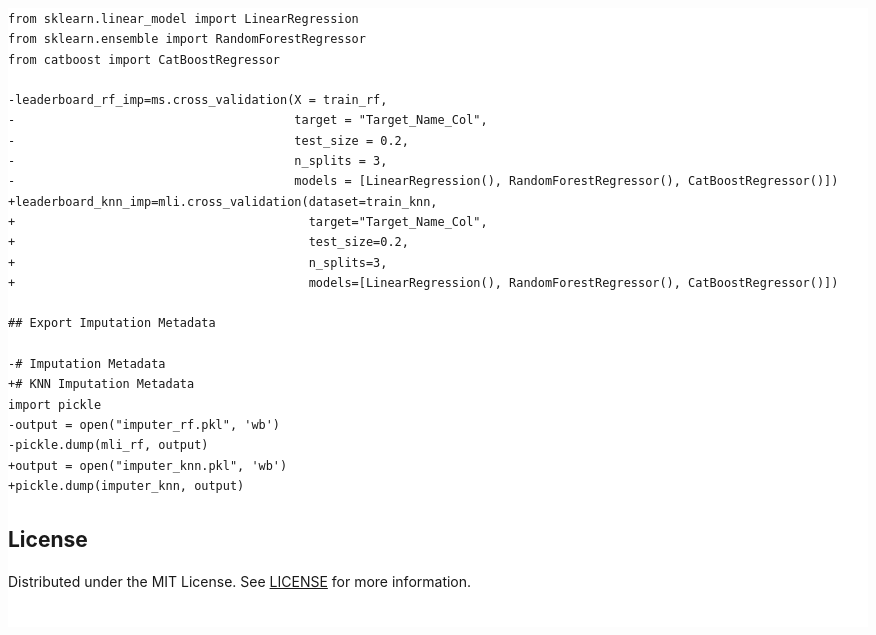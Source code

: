  ```
 from sklearn.linear_model import LinearRegression
 from sklearn.ensemble import RandomForestRegressor
 from catboost import CatBoostRegressor
         
-leaderboard_rf_imp=ms.cross_validation(X = train_rf,
-                                       target = "Target_Name_Col", 
-                                       test_size = 0.2,
-                                       n_splits = 3,
-                                       models = [LinearRegression(), RandomForestRegressor(), CatBoostRegressor()])
+leaderboard_knn_imp=mli.cross_validation(dataset=train_knn,
+                                         target="Target_Name_Col", 
+                                         test_size=0.2,
+                                         n_splits=3,
+                                         models=[LinearRegression(), RandomForestRegressor(), CatBoostRegressor()])
 
 ## Export Imputation Metadata
 
-# Imputation Metadata
+# KNN Imputation Metadata
 import pickle 
-output = open("imputer_rf.pkl", 'wb')
-pickle.dump(mli_rf, output)
+output = open("imputer_knn.pkl", 'wb')
+pickle.dump(imputer_knn, output)
 
 ```  
     
 ## License
 
 Distributed under the MIT License. See [LICENSE](https://github.com/TsLu1s/TSForecasting/blob/main/LICENSE) for more information.
```

